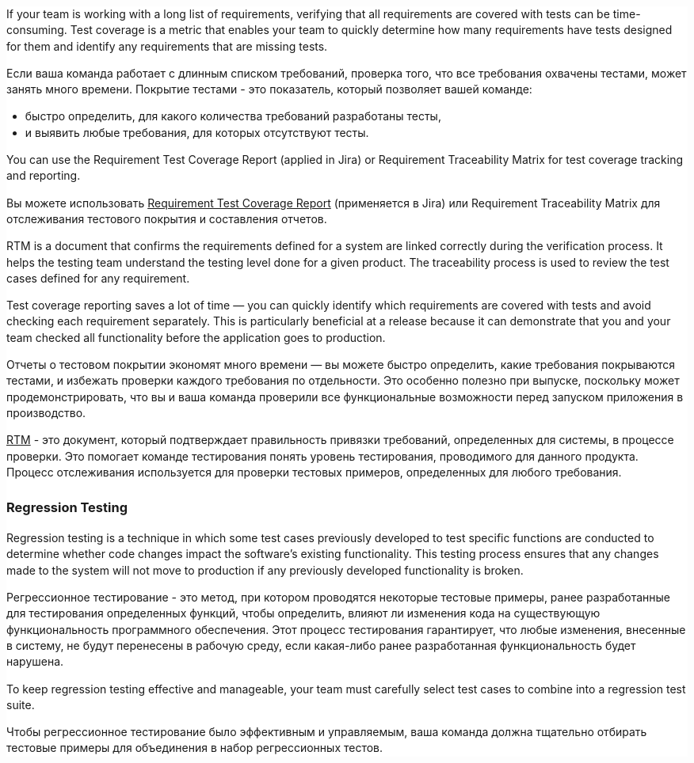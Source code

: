 If your team is working with a long list of requirements, verifying that all requirements are covered with tests can be time-consuming. Test coverage is a metric that enables your team to quickly determine how many requirements have tests designed for them and identify any requirements that are missing tests.

Если ваша команда работает с длинным списком требований, проверка того, что все требования охвачены тестами, может занять много времени. Покрытие тестами - это показатель, который позволяет вашей команде:

- быстро определить, для какого количества требований разработаны тесты,
- и выявить любые требования, для которых отсутствуют тесты.

You can use the Requirement Test Coverage Report (applied in Jira) or Requirement Traceability Matrix for test coverage tracking and reporting.

Вы можете использовать [Requirement Test Coverage Report](https://www.testrail.com/blog/jira-traceability-test-coverage/) (применяется в Jira) или Requirement Traceability Matrix для отслеживания тестового покрытия и составления отчетов.

RTM is a document that confirms the requirements defined for a system are linked correctly during the verification process. It helps the testing team understand the testing level done for a given product. The traceability process is used to review the test cases defined for any requirement.

Test coverage reporting saves a lot of time — you can quickly identify which requirements are covered with tests and avoid checking each requirement separately. This is particularly beneficial at a release because it can demonstrate that you and your team checked all functionality before the application goes to production.

Отчеты о тестовом покрытии экономят много времени — вы можете быстро определить, какие требования покрываются тестами, и избежать проверки каждого требования по отдельности. Это особенно полезно при выпуске, поскольку может продемонстрировать, что вы и ваша команда проверили все функциональные возможности перед запуском приложения в производство.

[RTM](https://en.wikipedia.org/wiki/Traceability_matrix) - это документ, который подтверждает правильность привязки требований, определенных для системы, в процессе проверки. Это помогает команде тестирования понять уровень тестирования, проводимого для данного продукта. Процесс отслеживания используется для проверки тестовых примеров, определенных для любого требования.

### Regression Testing

Regression testing is a technique in which some test cases previously developed to test specific functions are conducted to determine whether code changes impact the software’s existing functionality. This testing process ensures that any changes made to the system will not move to production if any previously developed functionality is broken.

Регрессионное тестирование - это метод, при котором проводятся некоторые тестовые примеры, ранее разработанные для тестирования определенных функций, чтобы определить, влияют ли изменения кода на существующую функциональность программного обеспечения. Этот процесс тестирования гарантирует, что любые изменения, внесенные в систему, не будут перенесены в рабочую среду, если какая-либо ранее разработанная функциональность будет нарушена.

To keep regression testing effective and manageable, your team must carefully select test cases to combine into a regression test suite.

Чтобы регрессионное тестирование было эффективным и управляемым, ваша команда должна тщательно отбирать тестовые примеры для объединения в набор регрессионных тестов.
